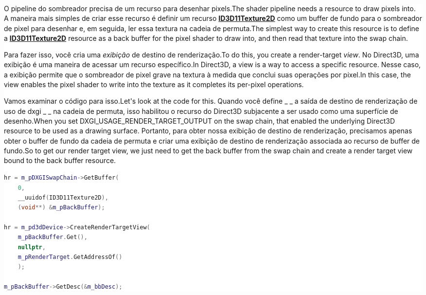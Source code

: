 <span data-ttu-id="71617-177">O pipeline do sombreador precisa de um recurso para desenhar pixels.</span><span class="sxs-lookup"><span data-stu-id="71617-177">The shader pipeline needs a resource to draw pixels into.</span></span> <span data-ttu-id="71617-178">A maneira mais simples de criar esse recurso é definir um recurso [**ID3D11Texture2D**](/windows/desktop/api/d3d11/nn-d3d11-id3d11texture2d) como um buffer de fundo para o sombreador de pixel para desenhar e, em seguida, ler essa textura na cadeia de permuta.</span><span class="sxs-lookup"><span data-stu-id="71617-178">The simplest way to create this resource is to define a [**ID3D11Texture2D**](/windows/desktop/api/d3d11/nn-d3d11-id3d11texture2d) resource as a back buffer for the pixel shader to draw into, and then read that texture into the swap chain.</span></span>

<span data-ttu-id="71617-179">Para fazer isso, você cria uma *exibição* de destino de renderização.</span><span class="sxs-lookup"><span data-stu-id="71617-179">To do this, you create a render-target *view*.</span></span> <span data-ttu-id="71617-180">No Direct3D, uma exibição é uma maneira de acessar um recurso específico.</span><span class="sxs-lookup"><span data-stu-id="71617-180">In Direct3D, a view is a way to access a specific resource.</span></span> <span data-ttu-id="71617-181">Nesse caso, a exibição permite que o sombreador de pixel grave na textura à medida que conclui suas operações por pixel.</span><span class="sxs-lookup"><span data-stu-id="71617-181">In this case, the view enables the pixel shader to write into the texture as it completes its per-pixel operations.</span></span>

<span data-ttu-id="71617-182">Vamos examinar o código para isso.</span><span class="sxs-lookup"><span data-stu-id="71617-182">Let's look at the code for this.</span></span> <span data-ttu-id="71617-183">Quando você define \_ \_ a saída de destino de renderização de uso de dxgi \_ \_ na cadeia de permuta, isso habilitou o recurso do Direct3D subjacente a ser usado como uma superfície de desenho.</span><span class="sxs-lookup"><span data-stu-id="71617-183">When you set DXGI\_USAGE\_RENDER\_TARGET\_OUTPUT on the swap chain, that enabled the underlying Direct3D resource to be used as a drawing surface.</span></span> <span data-ttu-id="71617-184">Portanto, para obter nossa exibição de destino de renderização, precisamos apenas obter o buffer de fundo da cadeia de permuta e criar uma exibição de destino de renderização associada ao recurso de buffer de fundo.</span><span class="sxs-lookup"><span data-stu-id="71617-184">So to get our render target view, we just need to get the back buffer from the swap chain and create a render target view bound to the back buffer resource.</span></span>


```C++
hr = m_pDXGISwapChain->GetBuffer(
    0,
    __uuidof(ID3D11Texture2D),
    (void**) &m_pBackBuffer);

hr = m_pd3dDevice->CreateRenderTargetView(
    m_pBackBuffer.Get(),
    nullptr,
    m_pRenderTarget.GetAddressOf()
    );

m_pBackBuffer->GetDesc(&m_bbDesc);
```


